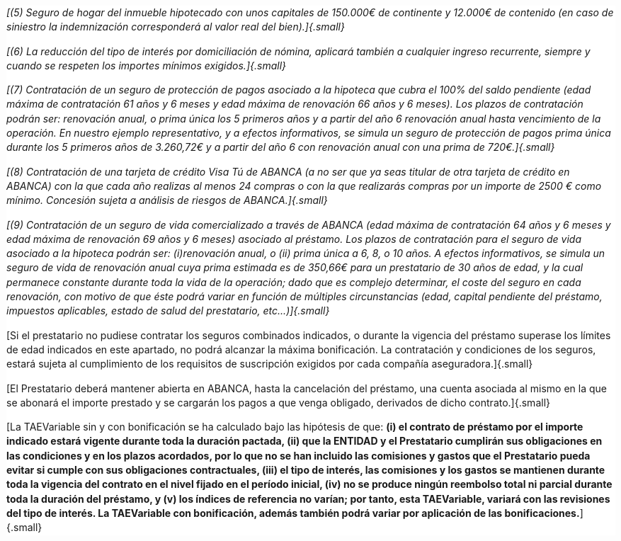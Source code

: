 *[(5) Seguro de hogar del inmueble hipotecado con unos capitales de
150.000€ de continente y 12.000€ de contenido (en caso de siniestro la
indemnización corresponderá al valor real del bien).]{.small}*

*[(6) La reducción del tipo de interés por domiciliación de nómina,
aplicará también a cualquier ingreso recurrente, siempre y cuando se
respeten los importes mínimos exigidos.]{.small}*

*[(7) Contratación de un seguro de protección de pagos asociado a la
hipoteca que cubra el 100% del saldo pendiente (edad máxima de
contratación 61 años y 6 meses y edad máxima de renovación 66 años y 6
meses). Los plazos de contratación podrán ser: renovación anual, o prima
única los 5 primeros años y a partir del año 6 renovación anual hasta
vencimiento de la operación. En nuestro ejemplo representativo, y a
efectos informativos, se simula un seguro de protección de pagos prima
única durante los 5 primeros años de 3.260,72€ y a partir del año 6 con
renovación anual con una prima de 720€.]{.small}*

*[(8) Contratación de una tarjeta de crédito Visa Tú de ABANCA (a no ser
que ya seas titular de otra tarjeta de crédito en ABANCA) con la que
cada año realizas al menos 24 compras o con la que realizarás compras
por un importe de 2500 € como mínimo. Concesión sujeta a análisis de
riesgos de ABANCA.]{.small}*

*[(9) Contratación de un seguro de vida comercializado a través de
ABANCA (edad máxima de contratación 64 años y 6 meses y edad máxima de
renovación 69 años y 6 meses) asociado al préstamo. Los plazos de
contratación para el seguro de vida asociado a la hipoteca podrán ser:
(i)renovación anual, o (ii) prima única a 6, 8, o 10 años. A efectos
informativos, se simula un seguro de vida de renovación anual cuya prima
estimada es de 350,66€ para un prestatario de 30 años de edad, y la cual
permanece constante durante toda la vida de la operación; dado que es
complejo determinar, el coste del seguro en cada renovación, con motivo
de que éste podrá variar en función de múltiples circunstancias (edad,
capital pendiente del préstamo, impuestos aplicables, estado de salud
del prestatario, etc...)]{.small}*

[Si el prestatario no pudiese contratar los seguros combinados
indicados, o durante la vigencia del préstamo superase los límites de
edad indicados en este apartado, no podrá alcanzar la máxima
bonificación. La contratación y condiciones de los seguros, estará
sujeta al cumplimiento de los requisitos de suscripción exigidos por
cada compañía aseguradora.]{.small}

[El Prestatario deberá mantener abierta en ABANCA, hasta la cancelación
del préstamo, una cuenta asociada al mismo en la que se abonará el
importe prestado y se cargarán los pagos a que venga obligado, derivados
de dicho contrato.]{.small}

[La TAEVariable sin y con bonificación se ha calculado bajo las
hipótesis de que: **(i) el contrato de préstamo por el importe indicado
estará vigente durante toda la duración pactada, (ii) que la ENTIDAD y
el Prestatario cumplirán sus obligaciones en las condiciones y en los
plazos acordados, por lo que no se han incluido las comisiones y gastos
que el Prestatario pueda evitar si cumple con sus obligaciones
contractuales, (iii) el tipo de interés, las comisiones y los gastos se
mantienen durante toda la vigencia del contrato en el nivel fijado en el
período inicial, (iv) no se produce ningún reembolso total ni parcial
durante toda la duración del préstamo, y (v) los índices de referencia
no varían; por tanto, esta TAEVariable, variará con las revisiones del
tipo de interés. La TAEVariable con bonificación, además también podrá
variar por aplicación de las bonificaciones.**]{.small}
